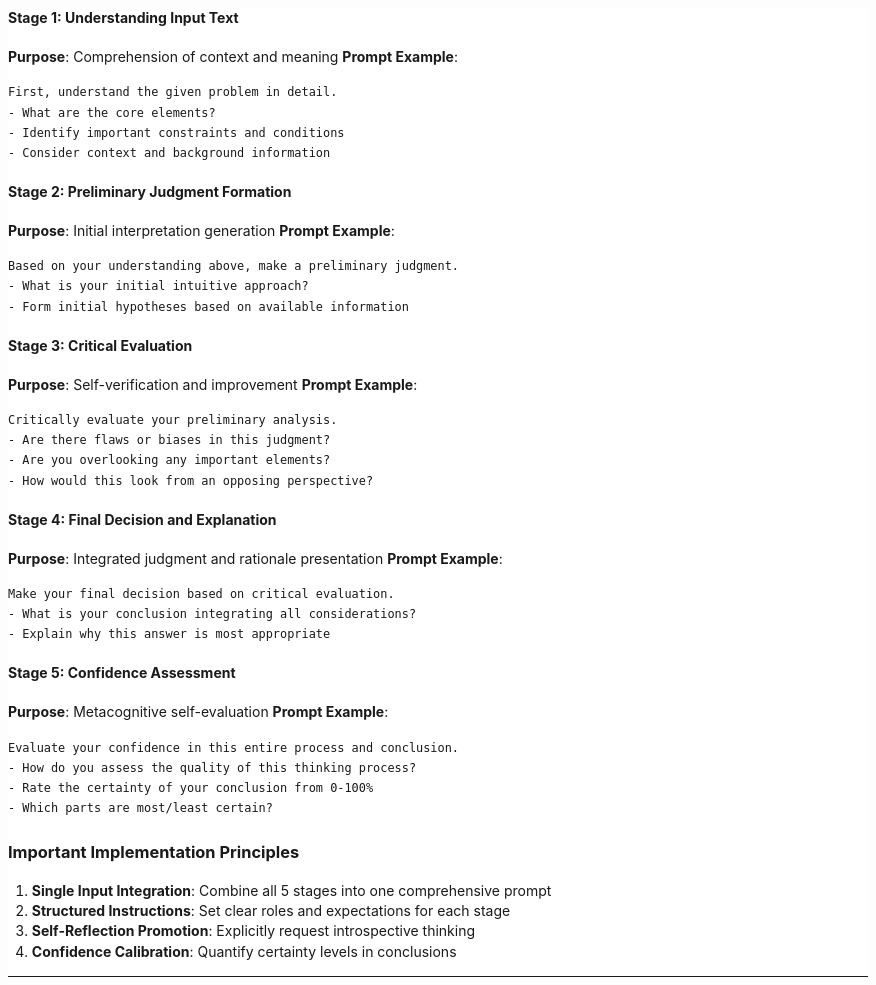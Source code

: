 #### Stage 1: Understanding Input Text
**Purpose**: Comprehension of context and meaning
**Prompt Example**:
```
First, understand the given problem in detail.
- What are the core elements?
- Identify important constraints and conditions
- Consider context and background information
```

#### Stage 2: Preliminary Judgment Formation
**Purpose**: Initial interpretation generation
**Prompt Example**:
```
Based on your understanding above, make a preliminary judgment.
- What is your initial intuitive approach?
- Form initial hypotheses based on available information
```

#### Stage 3: Critical Evaluation
**Purpose**: Self-verification and improvement
**Prompt Example**:
```
Critically evaluate your preliminary analysis.
- Are there flaws or biases in this judgment?
- Are you overlooking any important elements?
- How would this look from an opposing perspective?
```

#### Stage 4: Final Decision and Explanation
**Purpose**: Integrated judgment and rationale presentation
**Prompt Example**:
```
Make your final decision based on critical evaluation.
- What is your conclusion integrating all considerations?
- Explain why this answer is most appropriate
```

#### Stage 5: Confidence Assessment
**Purpose**: Metacognitive self-evaluation
**Prompt Example**:
```
Evaluate your confidence in this entire process and conclusion.
- How do you assess the quality of this thinking process?
- Rate the certainty of your conclusion from 0-100%
- Which parts are most/least certain?
```

### Important Implementation Principles

1. **Single Input Integration**: Combine all 5 stages into one comprehensive prompt
2. **Structured Instructions**: Set clear roles and expectations for each stage
3. **Self-Reflection Promotion**: Explicitly request introspective thinking
4. **Confidence Calibration**: Quantify certainty levels in conclusions

---